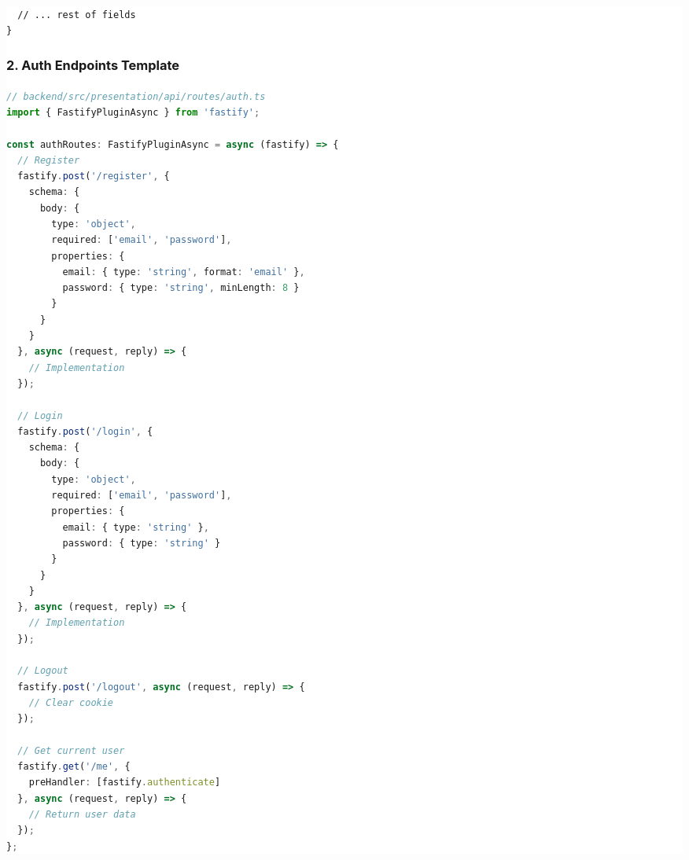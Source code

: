 ```prisma
  // ... rest of fields
}
```

### 2. Auth Endpoints Template
```typescript
// backend/src/presentation/api/routes/auth.ts
import { FastifyPluginAsync } from 'fastify';

const authRoutes: FastifyPluginAsync = async (fastify) => {
  // Register
  fastify.post('/register', {
    schema: {
      body: {
        type: 'object',
        required: ['email', 'password'],
        properties: {
          email: { type: 'string', format: 'email' },
          password: { type: 'string', minLength: 8 }
        }
      }
    }
  }, async (request, reply) => {
    // Implementation
  });

  // Login
  fastify.post('/login', {
    schema: {
      body: {
        type: 'object',
        required: ['email', 'password'],
        properties: {
          email: { type: 'string' },
          password: { type: 'string' }
        }
      }
    }
  }, async (request, reply) => {
    // Implementation
  });

  // Logout
  fastify.post('/logout', async (request, reply) => {
    // Clear cookie
  });

  // Get current user
  fastify.get('/me', {
    preHandler: [fastify.authenticate]
  }, async (request, reply) => {
    // Return user data
  });
};
```
